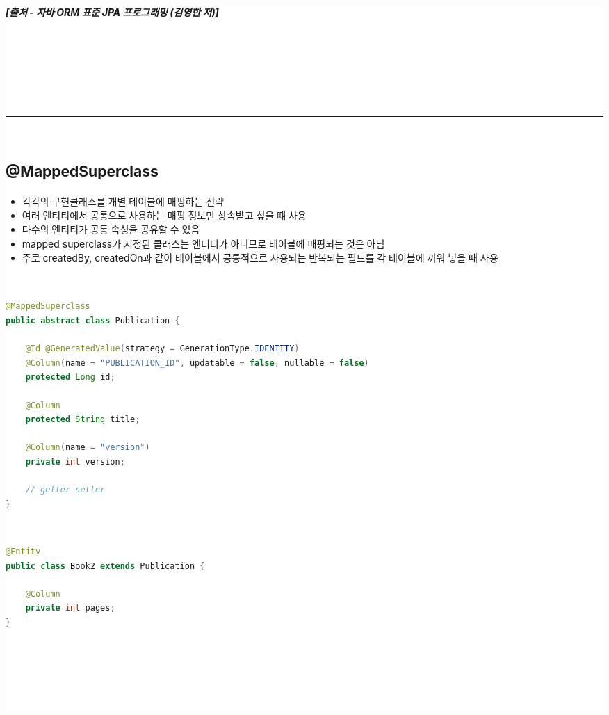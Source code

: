 <h5>[출처 - 자바 ORM 표준 JPA 프로그래밍 (김영한 저)]</h5>
<br/><br/><br/><br/><br/>














---
<br/>

## @MappedSuperclass
- 각각의 구현클래스를 개별 테이블에 매핑하는 전략
- 여러 엔티티에서 공통으로 사용하는 매핑 정보만 상속받고 싶을 떄 사용
- 다수의 엔티티가 공통 속성을 공유할 수 있음
- mapped superclass가 지정된 클래스는 엔티티가 아니므로 테이블에 매핑되는 것은 아님
- 주로 createdBy, createdOn과 같이 테이블에서 공통적으로 사용되는 반복되는 필드를 각
테이블에 끼워 넣을 때 사용

<br/>

```java
@MappedSuperclass
public abstract class Publication {

    @Id @GeneratedValue(strategy = GenerationType.IDENTITY)
    @Column(name = "PUBLICATION_ID", updatable = false, nullable = false)
    protected Long id;

    @Column
    protected String title;

    @Column(name = "version")
    private int version;

    // getter setter
}
```

<br/>

```java
@Entity
public class Book2 extends Publication {

    @Column
    private int pages;
}
```
<br/><br/><br/><br/><br/>


